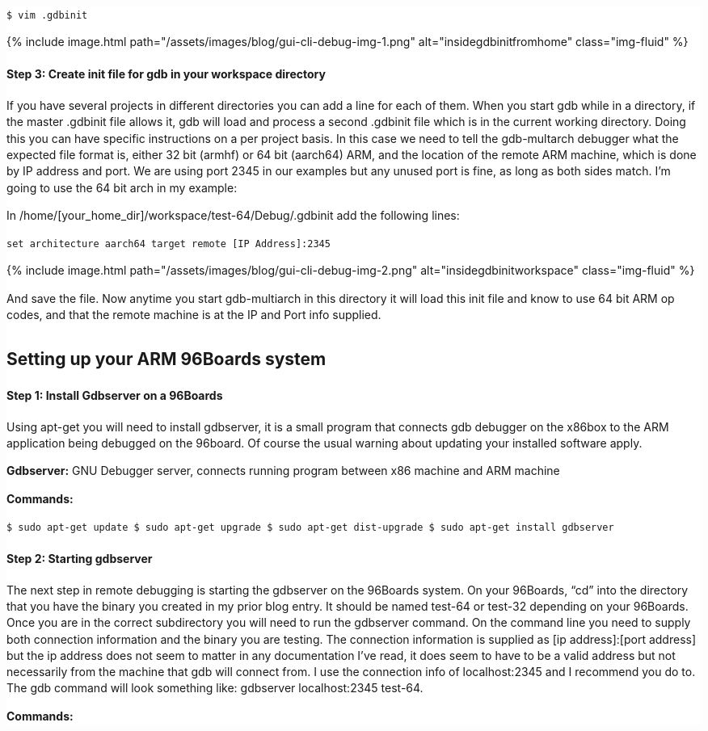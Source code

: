 `$ vim .gdbinit`

{% include image.html path="/assets/images/blog/gui-cli-debug-img-1.png" alt="insidegdbinitfromhome" class="img-fluid" %}

#### Step 3: Create init file for gdb in your workspace directory

If you have several projects in different directories you can add a line for each of them. When you start gdb while in a directory, if the master .gdbinit file allows it, gdb will load and process a second .gdbinit file which is in the current working directory. Doing this you can have specific instructions on a per project basis. In this case we need to tell the gdb-multarch debugger what the expected file format is, either 32 bit (armhf) or 64 bit (aarch64) ARM, and the location of the remote ARM machine, which is done by IP address and port. We are using port 2345 in our examples but any unused port is fine, as long as both sides match. I’m going to use the 64 bit arch in my example:

In /home/[your_home_dir]/workspace/test-64/Debug/.gdbinit add the following lines:

`set architecture aarch64 target remote [IP Address]:2345`

{% include image.html path="/assets/images/blog/gui-cli-debug-img-2.png" alt="insidegdbinitworkspace" class="img-fluid" %}

And save the file. Now anytime you start gdb-multiarch in this directory it will load this init file and know to use 64 bit ARM op codes, and that the remote machine is at the IP and Port info supplied.

## Setting up your ARM 96Boards system

#### Step 1: Install Gdbserver on a 96Boards

Using apt-get you will need to install gdbserver, it is a small program that connects gdb debugger on the x86box to the ARM application being debugged on the 96board. Of course the usual warning about updating your installed software apply.

**Gdbserver:** GNU Debugger server, connects running program between x86 machine and ARM machine

**Commands:**

`$ sudo apt-get update $ sudo apt-get upgrade $ sudo apt-get dist-upgrade $ sudo apt-get install gdbserver`

#### Step 2: Starting gdbserver

The next step in remote debugging is starting the gdbserver on the 96Boards system. On your 96Boards, “cd” into the directory that you have the binary you created in my prior blog entry. It should be named test-64 or test-32 depending on your 96Boards. Once you are in the correct subdirectory you will need to run the gdbserver command. On the command line you need to supply both connection information and the binary you are testing. The connection information is supplied as [ip address]:[port address] but the ip address does not seem to matter in any documentation I’ve read, it does seem to have to be a valid address but not necessarily from the machine that gdb will connect from. I use the connection info of localhost:2345 and I recommend you do to. The gdb command will look something like: gdbserver localhost:2345 test-64.

**Commands:**
